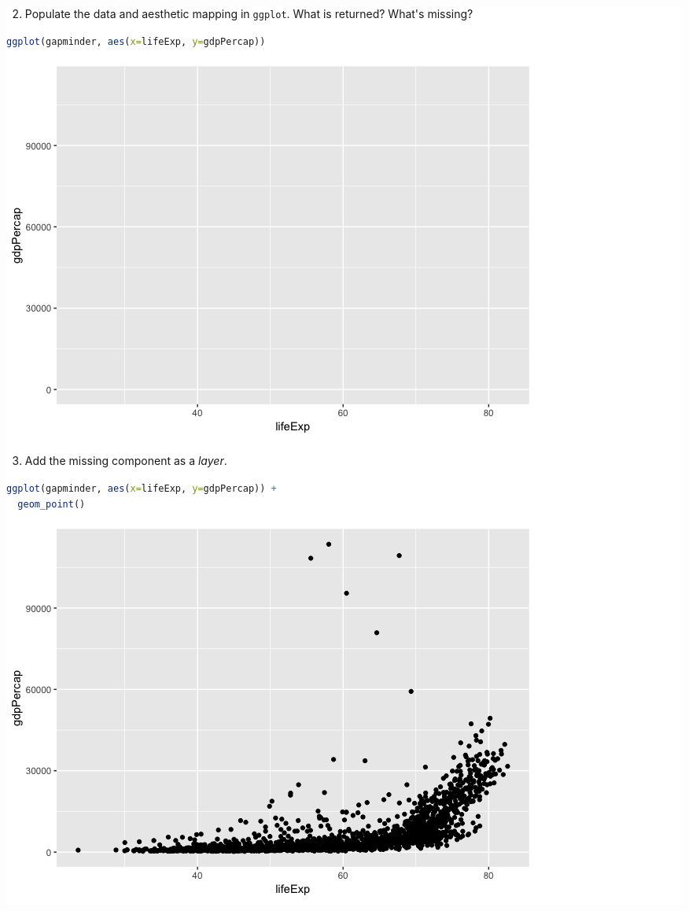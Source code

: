 2. Populate the data and aesthetic mapping in `ggplot`. What is returned? What's missing?


```r
ggplot(gapminder, aes(x=lifeExp, y=gdpPercap))
```

![](cm006-exercise_files/figure-html/unnamed-chunk-2-1.png)


3. Add the missing component as a _layer_.


```r
ggplot(gapminder, aes(x=lifeExp, y=gdpPercap)) + 
  geom_point()
```

![](cm006-exercise_files/figure-html/unnamed-chunk-3-1.png)